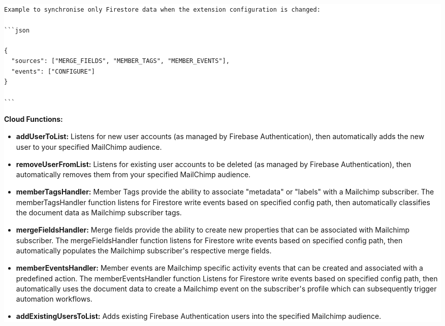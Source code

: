    Example to synchronise only Firestore data when the extension configuration is changed:

    ```json

    {
      "sources": ["MERGE_FIELDS", "MEMBER_TAGS", "MEMBER_EVENTS"],
      "events": ["CONFIGURE"]
    } 

    ```



**Cloud Functions:**

* **addUserToList:** Listens for new user accounts (as managed by Firebase Authentication), then automatically adds the new user to your specified MailChimp audience.

* **removeUserFromList:** Listens for existing user accounts to be deleted (as managed by Firebase Authentication), then automatically removes them from your specified MailChimp audience.

* **memberTagsHandler:** Member Tags provide the ability to associate "metadata" or "labels" with a Mailchimp subscriber. The memberTagsHandler function listens for Firestore write events based on specified config path, then automatically classifies the document data as Mailchimp subscriber tags.

* **mergeFieldsHandler:** Merge fields provide the ability to create new properties that can be associated with Mailchimp subscriber. The mergeFieldsHandler function listens for Firestore write events based on specified config path, then automatically populates the Mailchimp subscriber's respective merge fields.

* **memberEventsHandler:** Member events are Mailchimp specific activity events that can be created and associated with a predefined action. The memberEventsHandler function Listens for Firestore write events based on specified config path, then automatically uses the document data to create a Mailchimp event on the subscriber's profile which can subsequently trigger automation workflows.

* **addExistingUsersToList:** Adds existing Firebase Authentication users into the specified Mailchimp audience.
